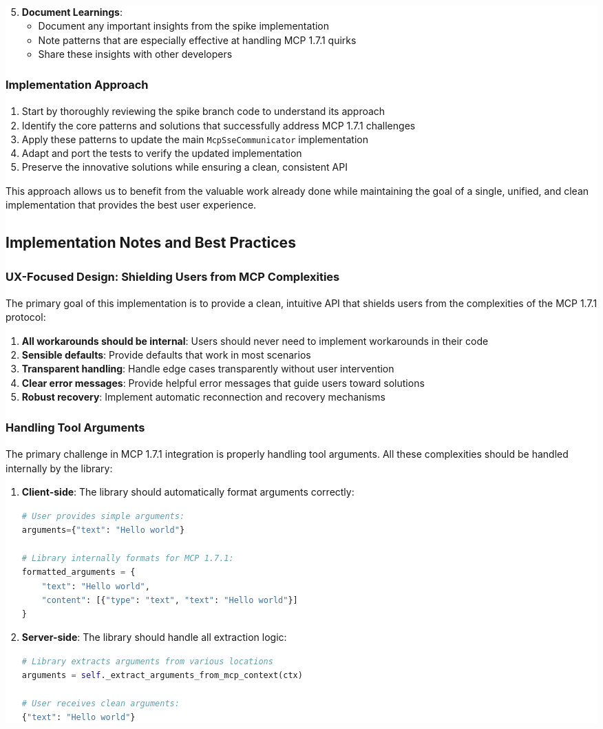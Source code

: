 5. **Document Learnings**:
   - Document any important insights from the spike implementation
   - Note patterns that are especially effective at handling MCP 1.7.1 quirks
   - Share these insights with other developers

### Implementation Approach

1. Start by thoroughly reviewing the spike branch code to understand its approach
2. Identify the core patterns and solutions that successfully address MCP 1.7.1 challenges
3. Apply these patterns to update the main `McpSseCommunicator` implementation
4. Adapt and port the tests to verify the updated implementation
5. Preserve the innovative solutions while ensuring a clean, consistent API

This approach allows us to benefit from the valuable work already done while maintaining the goal of a single, unified, and clean implementation that provides the best user experience.

## Implementation Notes and Best Practices

### UX-Focused Design: Shielding Users from MCP Complexities

The primary goal of this implementation is to provide a clean, intuitive API that shields users from the complexities of the MCP 1.7.1 protocol:

1. **All workarounds should be internal**: Users should never need to implement workarounds in their code
2. **Sensible defaults**: Provide defaults that work in most scenarios
3. **Transparent handling**: Handle edge cases transparently without user intervention
4. **Clear error messages**: Provide helpful error messages that guide users toward solutions
5. **Robust recovery**: Implement automatic reconnection and recovery mechanisms

### Handling Tool Arguments

The primary challenge in MCP 1.7.1 integration is properly handling tool arguments. All these complexities should be handled internally by the library:

1. **Client-side**: The library should automatically format arguments correctly:
   ```python
   # User provides simple arguments:
   arguments={"text": "Hello world"}

   # Library internally formats for MCP 1.7.1:
   formatted_arguments = {
       "text": "Hello world",
       "content": [{"type": "text", "text": "Hello world"}]
   }
   ```

2. **Server-side**: The library should handle all extraction logic:
   ```python
   # Library extracts arguments from various locations
   arguments = self._extract_arguments_from_mcp_context(ctx)

   # User receives clean arguments:
   {"text": "Hello world"}
   ```
